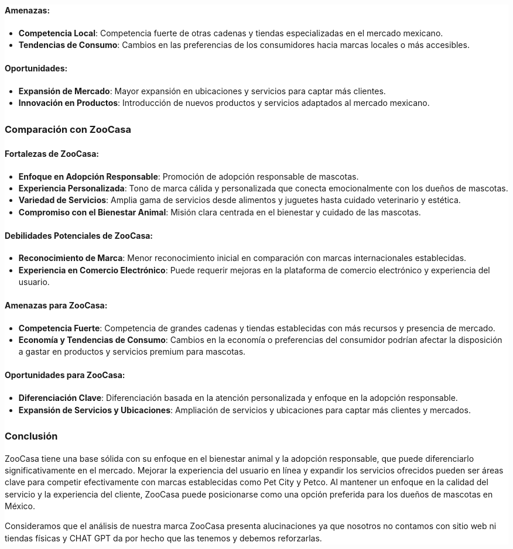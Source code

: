 #### Amenazas:
- **Competencia Local**: Competencia fuerte de otras cadenas y tiendas especializadas en el mercado mexicano.
- **Tendencias de Consumo**: Cambios en las preferencias de los consumidores hacia marcas locales o más accesibles.

#### Oportunidades:
- **Expansión de Mercado**: Mayor expansión en ubicaciones y servicios para captar más clientes.
- **Innovación en Productos**: Introducción de nuevos productos y servicios adaptados al mercado mexicano.

### Comparación con ZooCasa

#### Fortalezas de ZooCasa:
- **Enfoque en Adopción Responsable**: Promoción de adopción responsable de mascotas.
- **Experiencia Personalizada**: Tono de marca cálida y personalizada que conecta emocionalmente con los dueños de mascotas.
- **Variedad de Servicios**: Amplia gama de servicios desde alimentos y juguetes hasta cuidado veterinario y estética.
- **Compromiso con el Bienestar Animal**: Misión clara centrada en el bienestar y cuidado de las mascotas.

#### Debilidades Potenciales de ZooCasa:
- **Reconocimiento de Marca**: Menor reconocimiento inicial en comparación con marcas internacionales establecidas.
- **Experiencia en Comercio Electrónico**: Puede requerir mejoras en la plataforma de comercio electrónico y experiencia del usuario.

#### Amenazas para ZooCasa:
- **Competencia Fuerte**: Competencia de grandes cadenas y tiendas establecidas con más recursos y presencia de mercado.
- **Economía y Tendencias de Consumo**: Cambios en la economía o preferencias del consumidor podrían afectar la disposición a gastar en productos y servicios premium para mascotas.

#### Oportunidades para ZooCasa:
- **Diferenciación Clave**: Diferenciación basada en la atención personalizada y enfoque en la adopción responsable.
- **Expansión de Servicios y Ubicaciones**: Ampliación de servicios y ubicaciones para captar más clientes y mercados.

### Conclusión

ZooCasa tiene una base sólida con su enfoque en el bienestar animal y la adopción responsable, que puede diferenciarlo significativamente en el mercado. Mejorar la experiencia del usuario en línea y expandir los servicios ofrecidos pueden ser áreas clave para competir efectivamente con marcas establecidas como Pet City y Petco. Al mantener un enfoque en la calidad del servicio y la experiencia del cliente, ZooCasa puede posicionarse como una opción preferida para los dueños de mascotas en México.

Consideramos que el análisis de nuestra marca ZooCasa presenta alucinaciones ya que nosotros no contamos con sitio web ni tiendas físicas y CHAT GPT da por hecho que las tenemos y debemos reforzarlas.
